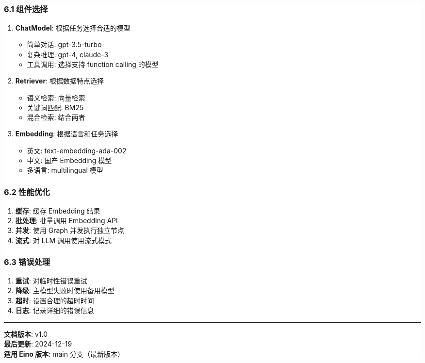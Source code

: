 ### 6.1 组件选择

1. **ChatModel**: 根据任务选择合适的模型
   - 简单对话: gpt-3.5-turbo
   - 复杂推理: gpt-4, claude-3
   - 工具调用: 选择支持 function calling 的模型

2. **Retriever**: 根据数据特点选择
   - 语义检索: 向量检索
   - 关键词匹配: BM25
   - 混合检索: 结合两者

3. **Embedding**: 根据语言和任务选择
   - 英文: text-embedding-ada-002
   - 中文: 国产 Embedding 模型
   - 多语言: multilingual 模型

### 6.2 性能优化

1. **缓存**: 缓存 Embedding 结果
2. **批处理**: 批量调用 Embedding API
3. **并发**: 使用 Graph 并发执行独立节点
4. **流式**: 对 LLM 调用使用流式模式

### 6.3 错误处理

1. **重试**: 对临时性错误重试
2. **降级**: 主模型失败时使用备用模型
3. **超时**: 设置合理的超时时间
4. **日志**: 记录详细的错误信息

---

**文档版本**: v1.0  
**最后更新**: 2024-12-19  
**适用 Eino 版本**: main 分支（最新版本）

